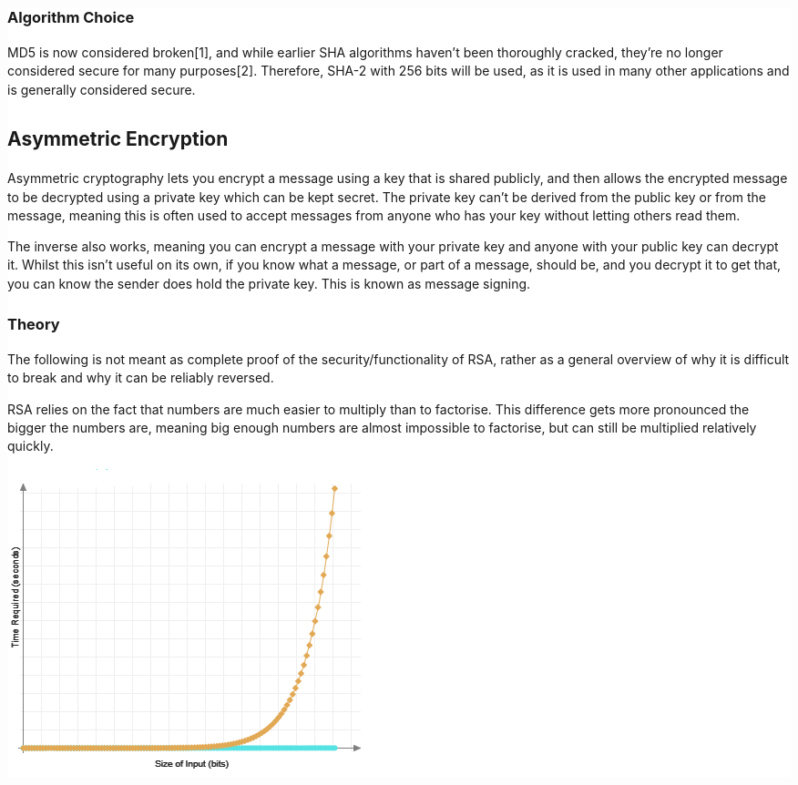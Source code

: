### Algorithm Choice

MD5 is now considered broken[1], and while earlier SHA algorithms
haven’t been thoroughly cracked, they’re no longer considered secure for
many purposes[2]. Therefore, SHA-2 with 256 bits will be used, as it is
used in many other applications and is generally considered secure.

## Asymmetric Encryption

Asymmetric cryptography lets you encrypt a message using a key that is
shared publicly, and then allows the encrypted message to be decrypted
using a private key which can be kept secret. The private key can’t be
derived from the public key or from the message, meaning this is often
used to accept messages from anyone who has your key without letting
others read them.

The inverse also works, meaning you can encrypt a message with your
private key and anyone with your public key can decrypt it. Whilst this
isn’t useful on its own, if you know what a message, or part of a
message, should be, and you decrypt it to get that, you can know the
sender does hold the private key. This is known as message signing.

### Theory

The following is not meant as complete proof of the
security/functionality of RSA, rather as a general overview of why it is
difficult to break and why it can be reliably reversed.

RSA relies on the fact that numbers are much easier to multiply than to
factorise. This difference gets more pronounced the bigger the numbers
are, meaning big enough numbers are almost impossible to factorise, but
can still be multiplied relatively quickly.

<img src="media/image2.png" style="width:4.0839in;height:3.47965in" />
